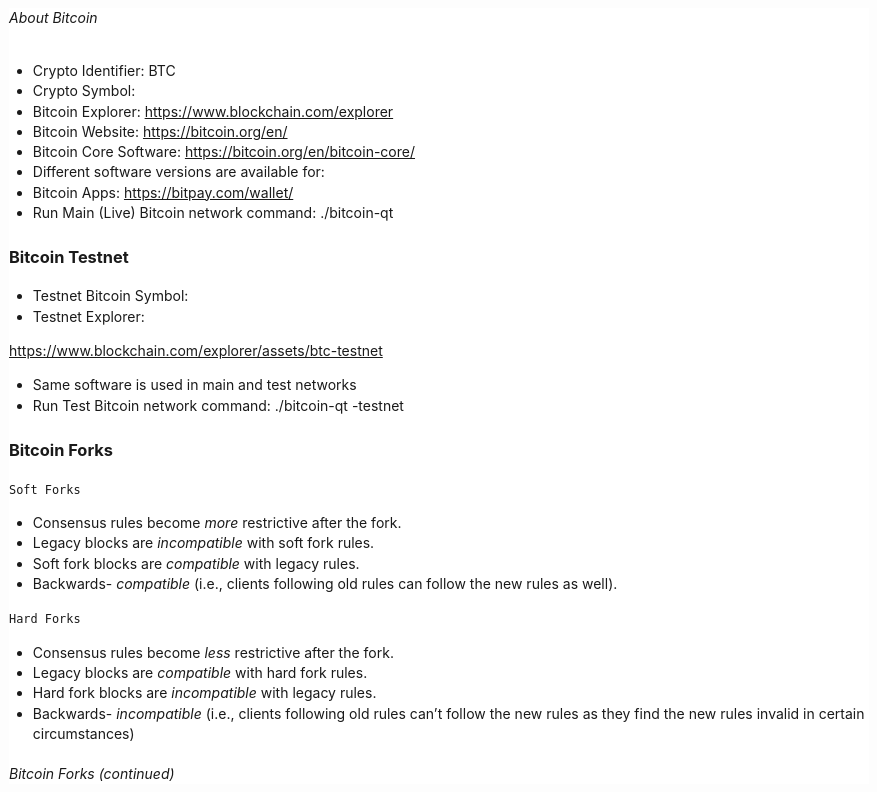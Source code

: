 
###### About Bitcoin

- Crypto Identifier: BTC
- Crypto Symbol:
- Bitcoin Explorer: https://www.blockchain.com/explorer
- Bitcoin Website: https://bitcoin.org/en/
- Bitcoin Core Software: https://bitcoin.org/en/bitcoin-core/
- Different software versions are available for:
- Bitcoin Apps: https://bitpay.com/wallet/
- Run Main (Live) Bitcoin network command: ./bitcoin-qt


### Bitcoin Testnet

- Testnet Bitcoin Symbol:
- Testnet Explorer:

https://www.blockchain.com/explorer/assets/btc-testnet

- Same software is used in main and test networks
- Run Test Bitcoin network command: ./bitcoin-qt -testnet


### Bitcoin Forks

```
Soft Forks
```
- Consensus rules become _more_
    restrictive after the fork.
- Legacy blocks are _incompatible_
    with soft fork rules.
- Soft fork blocks are _compatible_
    with legacy rules.
- Backwards- _compatible_ (i.e.,
    clients following old rules can
    follow the new rules as well).

```
Hard Forks
```
- Consensus rules become _less_
    restrictive after the fork.
- Legacy blocks are _compatible_ with
    hard fork rules.
- Hard fork blocks are _incompatible_
    with legacy rules.
- Backwards- _incompatible_ (i.e.,
    clients following old rules can’t
    follow the new rules as they find
    the new rules invalid in certain
    circumstances)


###### Bitcoin Forks (continued)
